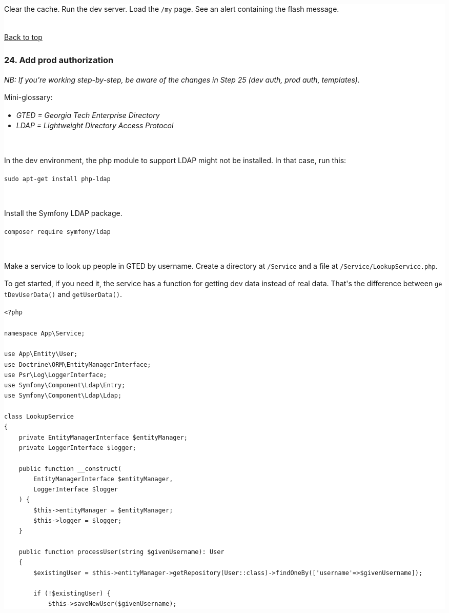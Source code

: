 Clear the cache. Run the dev server. Load the `/my` page. See an alert containing the flash message.
<br>
<br>

<a id="24"></a>
<a href="#top">Back to top</a>

### 24. Add prod authorization

_NB: If you're working step-by-step, be aware of the changes in Step 25 (dev auth, prod auth, templates)._

Mini-glossary:<br>
+ _GTED = Georgia Tech Enterprise Directory_<br>
+ _LDAP = Lightweight Directory Access Protocol_<br>
<br>

In the dev environment, the php module to support LDAP might not be installed. In that case, run this:
```
sudo apt-get install php-ldap
```
<br>

Install the Symfony LDAP package. 
```
composer require symfony/ldap
```
<br>

Make a service to look up people in GTED by username. Create a directory at `/Service` and a file at `/Service/LookupService.php`.

To get started, if you need it, the service has a function for getting dev data instead of real data. That's the difference between `getDevUserData()` and `getUserData()`.
```
<?php

namespace App\Service;

use App\Entity\User;
use Doctrine\ORM\EntityManagerInterface;
use Psr\Log\LoggerInterface;
use Symfony\Component\Ldap\Entry;
use Symfony\Component\Ldap\Ldap;

class LookupService
{
    private EntityManagerInterface $entityManager;
    private LoggerInterface $logger;

    public function __construct(
        EntityManagerInterface $entityManager,
        LoggerInterface $logger
    ) {
        $this->entityManager = $entityManager;
        $this->logger = $logger;
    }

    public function processUser(string $givenUsername): User
    {
        $existingUser = $this->entityManager->getRepository(User::class)->findOneBy(['username'=>$givenUsername]);

        if (!$existingUser) {
            $this->saveNewUser($givenUsername);
```